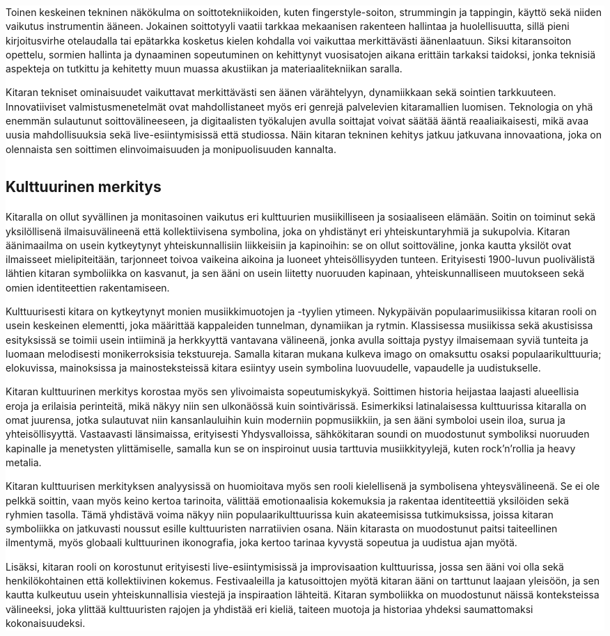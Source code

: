 Toinen keskeinen tekninen näkökulma on soittotekniikoiden, kuten fingerstyle-soiton, strummingin ja tappingin, käyttö sekä niiden vaikutus instrumentin ääneen. Jokainen soittotyyli vaatii tarkkaa mekaanisen rakenteen hallintaa ja huolellisuutta, sillä pieni kirjoitusvirhe otelaudalla tai epätarkka kosketus kielen kohdalla voi vaikuttaa merkittävästi äänenlaatuun. Siksi kitaransoiton opettelu, sormien hallinta ja dynaaminen sopeutuminen on kehittynyt vuosisatojen aikana erittäin tarkaksi taidoksi, jonka teknisiä aspekteja on tutkittu ja kehitetty muun muassa akustiikan ja materiaalitekniikan saralla.  

Kitaran tekniset ominaisuudet vaikuttavat merkittävästi sen äänen värähtelyyn, dynamiikkaan sekä sointien tarkkuuteen. Innovatiiviset valmistusmenetelmät ovat mahdollistaneet myös eri genrejä palvelevien kitaramallien luomisen. Teknologia on yhä enemmän sulautunut soittovälineeseen, ja digitaalisten työkalujen avulla soittajat voivat säätää ääntä reaaliaikaisesti, mikä avaa uusia mahdollisuuksia sekä live-esiintymisissä että studiossa. Näin kitaran tekninen kehitys jatkuu jatkuvana innovaationa, joka on olennaista sen soittimen elinvoimaisuuden ja monipuolisuuden kannalta.  


## Kulttuurinen merkitys

Kitaralla on ollut syvällinen ja monitasoinen vaikutus eri kulttuurien musiikilliseen ja sosiaaliseen elämään. Soitin on toiminut sekä yksilöllisenä ilmaisuvälineenä että kollektiivisena symbolina, joka on yhdistänyt eri yhteiskuntaryhmiä ja sukupolvia. Kitaran äänimaailma on usein kytkeytynyt yhteiskunnallisiin liikkeisiin ja kapinoihin: se on ollut soittoväline, jonka kautta yksilöt ovat ilmaisseet mielipiteitään, tarjonneet toivoa vaikeina aikoina ja luoneet yhteisöllisyyden tunteen. Erityisesti 1900-luvun puolivälistä lähtien kitaran symboliikka on kasvanut, ja sen ääni on usein liitetty nuoruuden kapinaan, yhteiskunnalliseen muutokseen sekä omien identiteettien rakentamiseen.  

Kulttuurisesti kitara on kytkeytynyt monien musiikkimuotojen ja -tyylien ytimeen. Nykypäivän populaarimusiikissa kitaran rooli on usein keskeinen elementti, joka määrittää kappaleiden tunnelman, dynamiikan ja rytmin. Klassisessa musiikissa sekä akustisissa esityksissä se toimii usein intiiminä ja herkkyyttä vantavana välineenä, jonka avulla soittaja pystyy ilmaisemaan syviä tunteita ja luomaan melodisesti monikerroksisia tekstuureja. Samalla kitaran mukana kulkeva imago on omaksuttu osaksi populaarikulttuuria; elokuvissa, mainoksissa ja mainosteksteissä kitara esiintyy usein symbolina luovuudelle, vapaudelle ja uudistukselle.  

Kitaran kulttuurinen merkitys korostaa myös sen ylivoimaista sopeutumiskykyä. Soittimen historia heijastaa laajasti alueellisia eroja ja erilaisia perinteitä, mikä näkyy niin sen ulkonäössä kuin sointivärissä. Esimerkiksi latinalaisessa kulttuurissa kitaralla on omat juurensa, jotka sulautuvat niin kansanlauluihin kuin moderniin popmusiikkiin, ja sen ääni symboloi usein iloa, surua ja yhteisöllisyyttä. Vastaavasti länsimaissa, erityisesti Yhdysvalloissa, sähkökitaran soundi on muodostunut symboliksi nuoruuden kapinalle ja menetysten ylittämiselle, samalla kun se on inspiroinut uusia tarttuvia musiikkityylejä, kuten rock’n’rollia ja heavy metalia.  

Kitaran kulttuurisen merkityksen analyysissä on huomioitava myös sen rooli kielellisenä ja symbolisena yhteysvälineenä. Se ei ole pelkkä soittin, vaan myös keino kertoa tarinoita, välittää emotionaalisia kokemuksia ja rakentaa identiteettiä yksilöiden sekä ryhmien tasolla. Tämä yhdistävä voima näkyy niin populaarikulttuurissa kuin akateemisissa tutkimuksissa, joissa kitaran symboliikka on jatkuvasti noussut esille kulttuuristen narratiivien osana. Näin kitarasta on muodostunut paitsi taiteellinen ilmentymä, myös globaali kulttuurinen ikonografia, joka kertoo tarinaa kyvystä sopeutua ja uudistua ajan myötä.  

Lisäksi, kitaran rooli on korostunut erityisesti live-esiintymisissä ja improvisaation kulttuurissa, jossa sen ääni voi olla sekä henkilökohtainen että kollektiivinen kokemus. Festivaaleilla ja katusoittojen myötä kitaran ääni on tarttunut laajaan yleisöön, ja sen kautta kulkeutuu usein yhteiskunnallisia viestejä ja inspiraation lähteitä. Kitaran symboliikka on muodostunut näissä konteksteissa välineeksi, joka ylittää kulttuuristen rajojen ja yhdistää eri kieliä, taiteen muotoja ja historiaa yhdeksi saumattomaksi kokonaisuudeksi.
